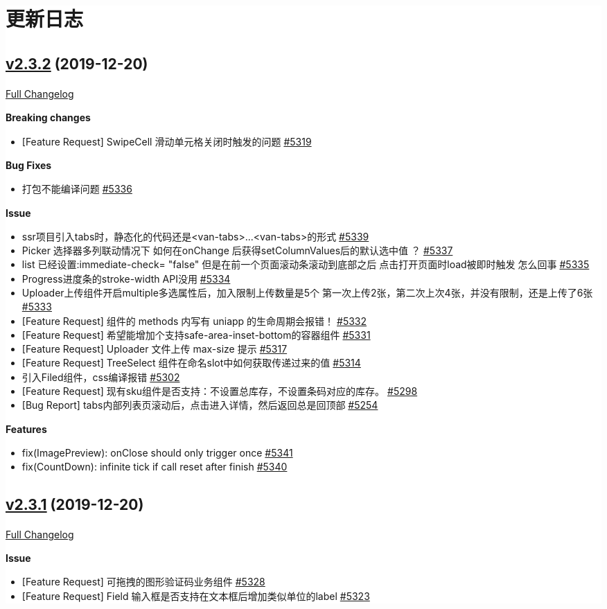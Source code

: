 # 更新日志

## [v2.3.2](https://github.com/youzan/vant/tree/v2.3.2) (2019-12-20)
[Full Changelog](https://github.com/youzan/vant/compare/v2.3.1...v2.3.2)

**Breaking changes**

- \[Feature Request\] SwipeCell 滑动单元格关闭时触发的问题 [\#5319](https://github.com/youzan/vant/issues/5319)

**Bug Fixes**

- 打包不能编译问题 [\#5336](https://github.com/youzan/vant/issues/5336)

**Issue**

- ssr项目引入tabs时，静态化的代码还是\<van-tabs\>...\<van-tabs\>的形式 [\#5339](https://github.com/youzan/vant/issues/5339)
- Picker 选择器多列联动情况下 如何在onChange 后获得setColumnValues后的默认选中值 ？ [\#5337](https://github.com/youzan/vant/issues/5337)
- list  已经设置:immediate-check= "false"  但是在前一个页面滚动条滚动到底部之后  点击打开页面时load被即时触发  怎么回事 [\#5335](https://github.com/youzan/vant/issues/5335)
- Progress进度条的stroke-width API没用  [\#5334](https://github.com/youzan/vant/issues/5334)
- Uploader上传组件开启multiple多选属性后，加入限制上传数量是5个 第一次上传2张，第二次上次4张，并没有限制，还是上传了6张 [\#5333](https://github.com/youzan/vant/issues/5333)
- \[Feature Request\] 组件的 methods 内写有 uniapp 的生命周期会报错！ [\#5332](https://github.com/youzan/vant/issues/5332)
- \[Feature Request\] 希望能增加个支持safe-area-inset-bottom的容器组件 [\#5331](https://github.com/youzan/vant/issues/5331)
- \[Feature Request\] Uploader 文件上传 max-size 提示 [\#5317](https://github.com/youzan/vant/issues/5317)
- \[Feature Request\] TreeSelect 组件在命名slot中如何获取传递过来的值 [\#5314](https://github.com/youzan/vant/issues/5314)
- 引入Filed组件，css编译报错 [\#5302](https://github.com/youzan/vant/issues/5302)
- \[Feature Request\] 现有sku组件是否支持：不设置总库存，不设置条码对应的库存。 [\#5298](https://github.com/youzan/vant/issues/5298)
- \[Bug Report\] tabs内部列表页滚动后，点击进入详情，然后返回总是回顶部 [\#5254](https://github.com/youzan/vant/issues/5254)

**Features**

- fix\(ImagePreview\): onClose should only trigger once [\#5341](https://github.com/youzan/vant/pull/5341)
- fix\(CountDown\): infinite tick if call reset after finish [\#5340](https://github.com/youzan/vant/pull/5340)

## [v2.3.1](https://github.com/youzan/vant/tree/v2.3.1) (2019-12-20)
[Full Changelog](https://github.com/youzan/vant/compare/v2.3.0...v2.3.1)

**Issue**

- \[Feature Request\] 可拖拽的图形验证码业务组件 [\#5328](https://github.com/youzan/vant/issues/5328)
- \[Feature Request\] Field 输入框是否支持在文本框后增加类似单位的label [\#5323](https://github.com/youzan/vant/issues/5323)
